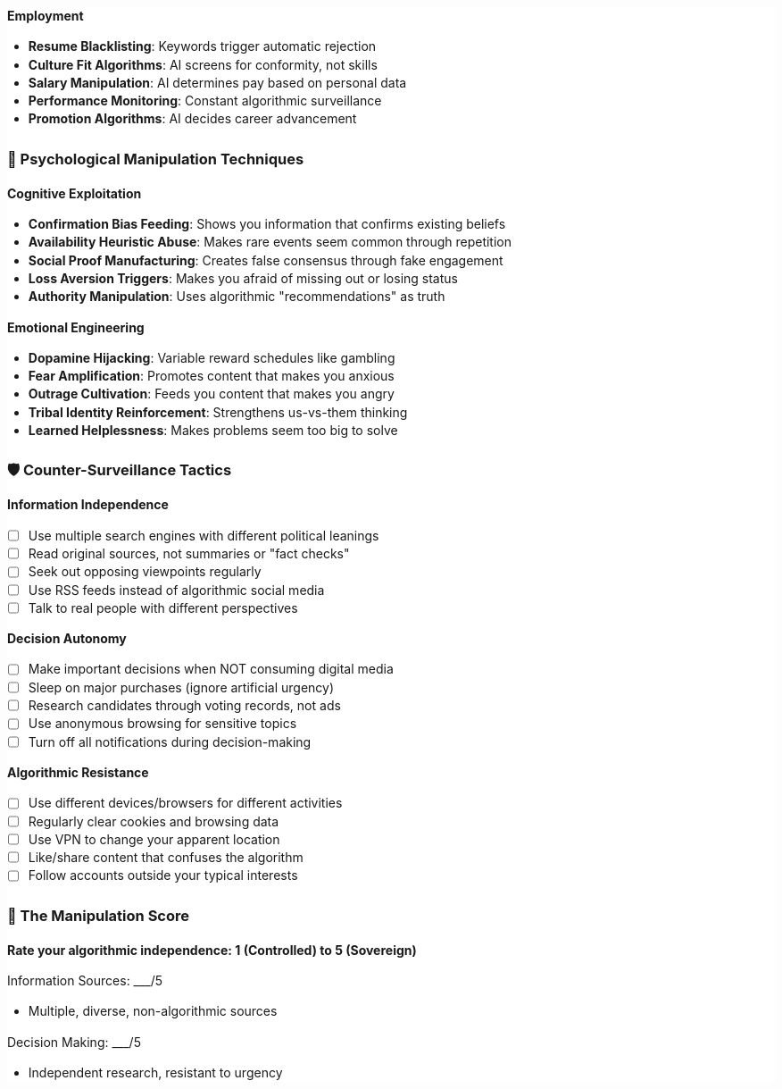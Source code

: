 **Employment**
- **Resume Blacklisting**: Keywords trigger automatic rejection
- **Culture Fit Algorithms**: AI screens for conformity, not skills
- **Salary Manipulation**: AI determines pay based on personal data
- **Performance Monitoring**: Constant algorithmic surveillance
- **Promotion Algorithms**: AI decides career advancement

### 🧠 Psychological Manipulation Techniques

**Cognitive Exploitation**
- **Confirmation Bias Feeding**: Shows you information that confirms existing beliefs
- **Availability Heuristic Abuse**: Makes rare events seem common through repetition
- **Social Proof Manufacturing**: Creates false consensus through fake engagement
- **Loss Aversion Triggers**: Makes you afraid of missing out or losing status
- **Authority Manipulation**: Uses algorithmic "recommendations" as truth

**Emotional Engineering**
- **Dopamine Hijacking**: Variable reward schedules like gambling
- **Fear Amplification**: Promotes content that makes you anxious
- **Outrage Cultivation**: Feeds you content that makes you angry
- **Tribal Identity Reinforcement**: Strengthens us-vs-them thinking
- **Learned Helplessness**: Makes problems seem too big to solve

### 🛡️ Counter-Surveillance Tactics

**Information Independence**
- [ ] Use multiple search engines with different political leanings
- [ ] Read original sources, not summaries or "fact checks"
- [ ] Seek out opposing viewpoints regularly
- [ ] Use RSS feeds instead of algorithmic social media
- [ ] Talk to real people with different perspectives

**Decision Autonomy**
- [ ] Make important decisions when NOT consuming digital media
- [ ] Sleep on major purchases (ignore artificial urgency)
- [ ] Research candidates through voting records, not ads
- [ ] Use anonymous browsing for sensitive topics
- [ ] Turn off all notifications during decision-making

**Algorithmic Resistance**
- [ ] Use different devices/browsers for different activities
- [ ] Regularly clear cookies and browsing data
- [ ] Use VPN to change your apparent location
- [ ] Like/share content that confuses the algorithm
- [ ] Follow accounts outside your typical interests

### 🎯 The Manipulation Score

**Rate your algorithmic independence: 1 (Controlled) to 5 (Sovereign)**

Information Sources: ___/5
- Multiple, diverse, non-algorithmic sources

Decision Making: ___/5
- Independent research, resistant to urgency
